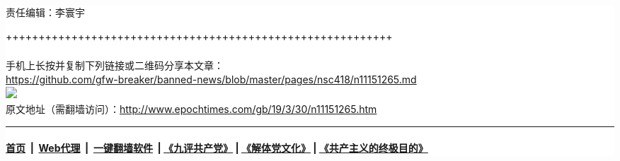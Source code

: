 <p>
 责任编辑：李寰宇
</p>

+++++++++++++++++++++++++++++++++++++++++++++++++++++++++++<br/><br/>
手机上长按并复制下列链接或二维码分享本文章：<br/>
https://github.com/gfw-breaker/banned-news/blob/master/pages/nsc418/n11151265.md <br/>
<a href='https://github.com/gfw-breaker/banned-news/blob/master/pages/nsc418/n11151265.md'><img src='https://github.com/gfw-breaker/banned-news/blob/master/pages/nsc418/n11151265.md.png'/></a> <br/>
原文地址（需翻墙访问）：http://www.epochtimes.com/gb/19/3/30/n11151265.htm


------------------------
#### [首页](https://github.com/gfw-breaker/banned-news/blob/master/README.md) &nbsp;|&nbsp; [Web代理](https://github.com/labour-camp/helloworld) &nbsp;|&nbsp; [一键翻墙软件](https://github.com/gfw-breaker/nogfw/blob/master/README.md) &nbsp;| [《九评共产党》](https://github.com/gfw-breaker/9ping.md/blob/master/README.md#九评之一评共产党是什么) | [《解体党文化》](https://github.com/gfw-breaker/jtdwh.md/blob/master/README.md) | [《共产主义的终极目的》](https://github.com/gfw-breaker/gczydzjmd.md/blob/master/README.md)

